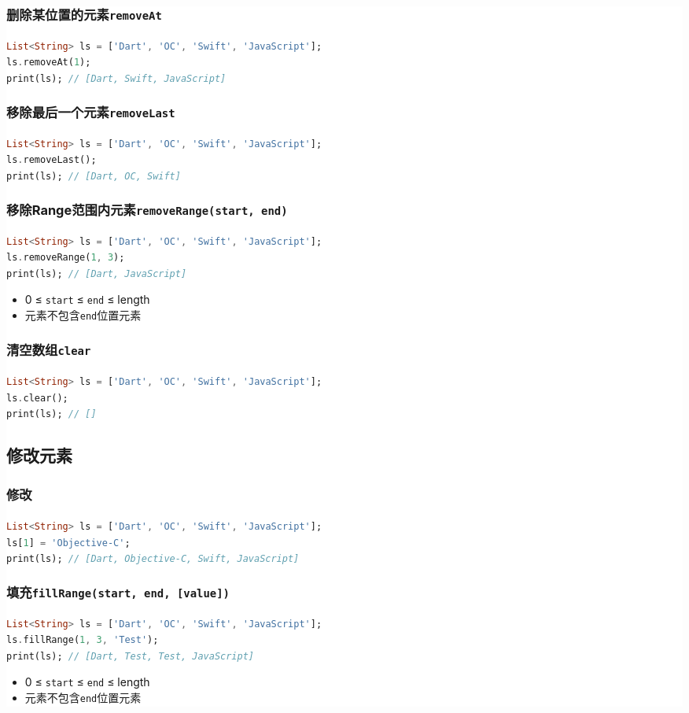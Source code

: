 ### 删除某位置的元素`removeAt`

```dart
List<String> ls = ['Dart', 'OC', 'Swift', 'JavaScript'];
ls.removeAt(1);
print(ls); // [Dart, Swift, JavaScript]
```

### 移除最后一个元素`removeLast`

```dart
List<String> ls = ['Dart', 'OC', 'Swift', 'JavaScript'];
ls.removeLast();
print(ls); // [Dart, OC, Swift]
```

### 移除Range范围内元素`removeRange(start, end)`

```dart
List<String> ls = ['Dart', 'OC', 'Swift', 'JavaScript'];
ls.removeRange(1, 3);
print(ls); // [Dart, JavaScript]
```

* 0 ≤ `start` ≤ `end` ≤ length
* 元素不包含`end`位置元素

### 清空数组`clear`

```dart
List<String> ls = ['Dart', 'OC', 'Swift', 'JavaScript'];
ls.clear();
print(ls); // []
```

## 修改元素

### 修改

```dart
List<String> ls = ['Dart', 'OC', 'Swift', 'JavaScript'];
ls[1] = 'Objective-C';
print(ls); // [Dart, Objective-C, Swift, JavaScript]
```

### 填充`fillRange(start, end, [value])`

```dart
List<String> ls = ['Dart', 'OC', 'Swift', 'JavaScript'];
ls.fillRange(1, 3, 'Test');
print(ls); // [Dart, Test, Test, JavaScript]
```

* 0 ≤ `start` ≤ `end` ≤ length
* 元素不包含`end`位置元素
